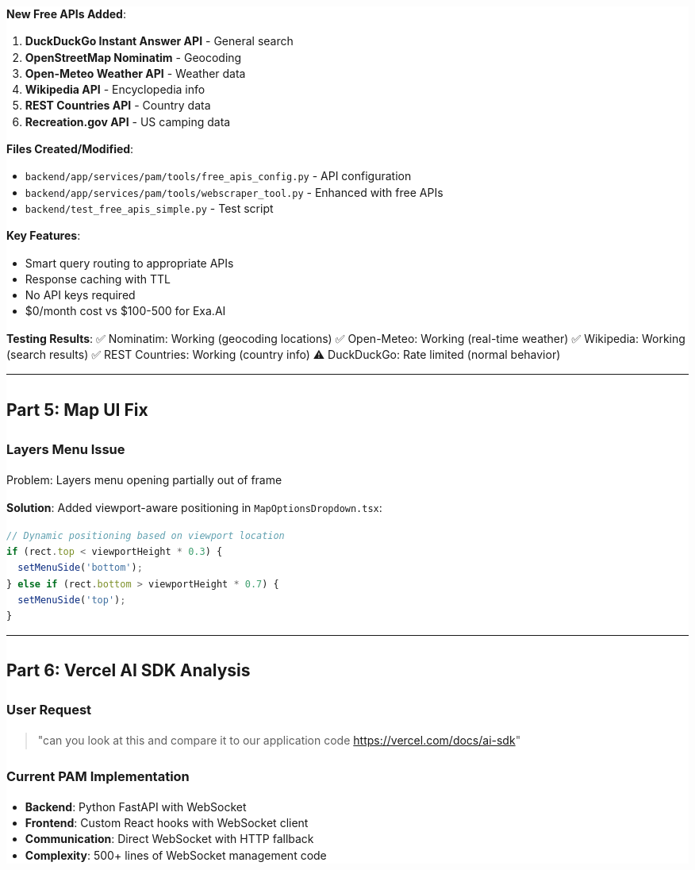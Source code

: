 **New Free APIs Added**:
1. **DuckDuckGo Instant Answer API** - General search
2. **OpenStreetMap Nominatim** - Geocoding
3. **Open-Meteo Weather API** - Weather data
4. **Wikipedia API** - Encyclopedia info
5. **REST Countries API** - Country data
6. **Recreation.gov API** - US camping data

**Files Created/Modified**:
- `backend/app/services/pam/tools/free_apis_config.py` - API configuration
- `backend/app/services/pam/tools/webscraper_tool.py` - Enhanced with free APIs
- `backend/test_free_apis_simple.py` - Test script

**Key Features**:
- Smart query routing to appropriate APIs
- Response caching with TTL
- No API keys required
- $0/month cost vs $100-500 for Exa.AI

**Testing Results**:
✅ Nominatim: Working (geocoding locations)
✅ Open-Meteo: Working (real-time weather)
✅ Wikipedia: Working (search results)
✅ REST Countries: Working (country info)
⚠️ DuckDuckGo: Rate limited (normal behavior)

---

## Part 5: Map UI Fix

### Layers Menu Issue
Problem: Layers menu opening partially out of frame

**Solution**: Added viewport-aware positioning in `MapOptionsDropdown.tsx`:
```typescript
// Dynamic positioning based on viewport location
if (rect.top < viewportHeight * 0.3) {
  setMenuSide('bottom');
} else if (rect.bottom > viewportHeight * 0.7) {
  setMenuSide('top');
}
```

---

## Part 6: Vercel AI SDK Analysis

### User Request
> "can you look at this and compare it to our application code https://vercel.com/docs/ai-sdk"

### Current PAM Implementation
- **Backend**: Python FastAPI with WebSocket
- **Frontend**: Custom React hooks with WebSocket client
- **Communication**: Direct WebSocket with HTTP fallback
- **Complexity**: 500+ lines of WebSocket management code
